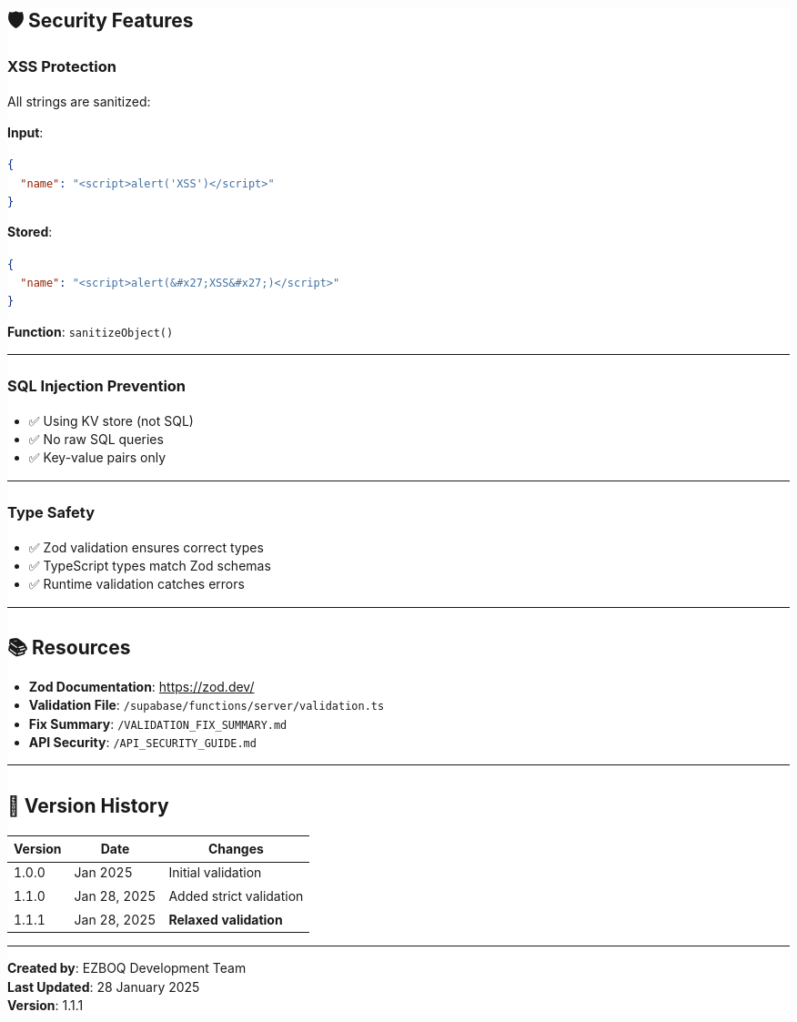 
## 🛡️ Security Features

### XSS Protection

All strings are sanitized:

**Input**:
```json
{
  "name": "<script>alert('XSS')</script>"
}
```

**Stored**:
```json
{
  "name": "<script>alert(&#x27;XSS&#x27;)</script>"
}
```

**Function**: `sanitizeObject()`

---

### SQL Injection Prevention

- ✅ Using KV store (not SQL)
- ✅ No raw SQL queries
- ✅ Key-value pairs only

---

### Type Safety

- ✅ Zod validation ensures correct types
- ✅ TypeScript types match Zod schemas
- ✅ Runtime validation catches errors

---

## 📚 Resources

- **Zod Documentation**: https://zod.dev/
- **Validation File**: `/supabase/functions/server/validation.ts`
- **Fix Summary**: `/VALIDATION_FIX_SUMMARY.md`
- **API Security**: `/API_SECURITY_GUIDE.md`

---

## 🔄 Version History

| Version | Date | Changes |
|---------|------|---------|
| 1.0.0 | Jan 2025 | Initial validation |
| 1.1.0 | Jan 28, 2025 | Added strict validation |
| 1.1.1 | Jan 28, 2025 | **Relaxed validation** |

---

**Created by**: EZBOQ Development Team  
**Last Updated**: 28 January 2025  
**Version**: 1.1.1
